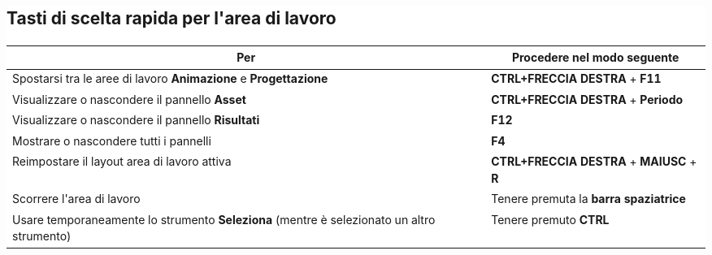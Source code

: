 ## <a name="workspace-shortcuts"></a>Tasti di scelta rapida per l'area di lavoro

|Per|Procedere nel modo seguente|
|----------------|-------------|
|Spostarsi tra le aree di lavoro **Animazione** e **Progettazione**|**CTRL+FRECCIA DESTRA** + **F11**|
|Visualizzare o nascondere il pannello **Asset**|**CTRL+FRECCIA DESTRA** + **Periodo**|
|Visualizzare o nascondere il pannello **Risultati**|**F12**|
|Mostrare o nascondere tutti i pannelli|**F4**|
|Reimpostare il layout area di lavoro attiva|**CTRL+FRECCIA DESTRA** + **MAIUSC** + **R**|
|Scorrere l'area di lavoro|Tenere premuta la **barra spaziatrice**|
|Usare temporaneamente lo strumento **Seleziona** (mentre è selezionato un altro strumento)|Tenere premuto **CTRL**|
